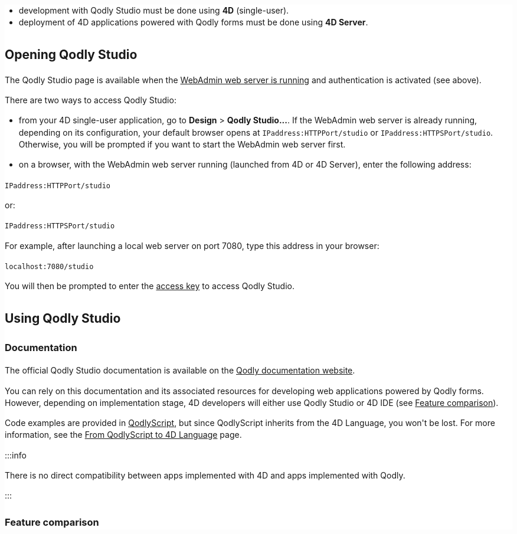 - development with Qodly Studio must be done using **4D** (single-user).
- deployment of 4D applications powered with Qodly forms must be done using **4D Server**.





## Opening Qodly Studio

The Qodly Studio page is available when the [WebAdmin web server is running](../Admin/webAdmin.md#start-and-stop) and authentication is activated (see above).

There are two ways to access Qodly Studio:

* from your 4D single-user application, go to **Design** > **Qodly Studio...**.
If the WebAdmin web server is already running, depending on its configuration, your default browser opens at `IPaddress:HTTPPort/studio` or `IPaddress:HTTPSPort/studio`. Otherwise, you will be prompted if you want to start the WebAdmin web server first.

* on a browser, with the WebAdmin web server running (launched from 4D or 4D Server), enter the following address:

`IPaddress:HTTPPort/studio`

or:

`IPaddress:HTTPSPort/studio`

For example, after launching a local web server on port 7080, type this address in your browser:

`localhost:7080/studio`

You will then be prompted to enter the [access key](../Admin/webAdmin.md#access-key) to access Qodly Studio.


## Using Qodly Studio

### Documentation

The official Qodly Studio documentation is available on the [Qodly documentation website](https://developer.qodly.com/docs/studio/overview).

You can rely on this documentation and its associated resources for developing web applications powered by Qodly forms. However, depending on implementation stage, 4D developers will either use Qodly Studio or 4D IDE (see [Feature comparison](#feature-comparison)).

Code examples are provided in [QodlyScript](https://developer.qodly.com/docs/category/qodlyscript), but since QodlyScript inherits from the 4D Language, you won't be lost. For more information, see the [From QodlyScript to 4D Language](from-qodlyscript-to-4d.md) page.

:::info

There is no direct compatibility between apps implemented with 4D and apps implemented with Qodly.

:::

### Feature comparison
